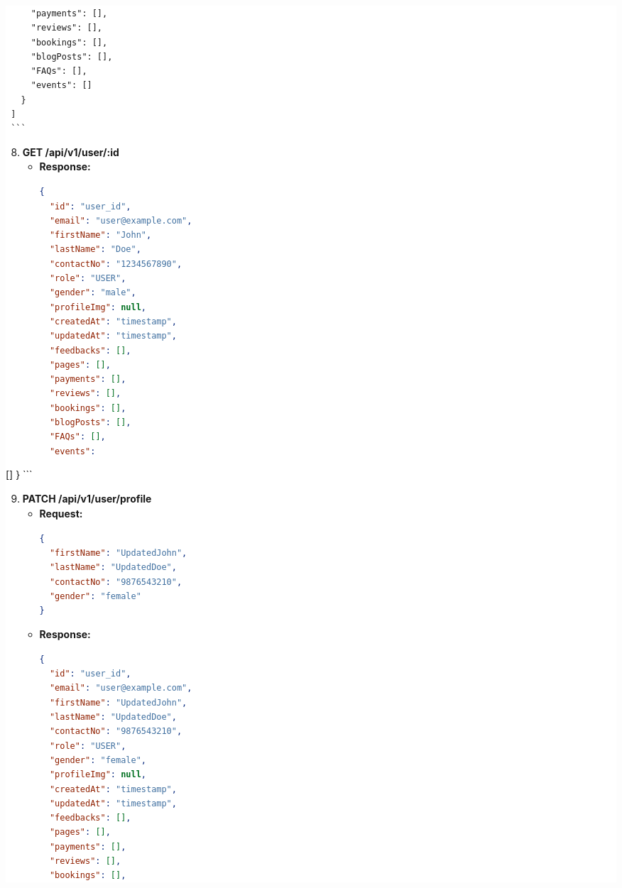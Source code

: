          "payments": [],
         "reviews": [],
         "bookings": [],
         "blogPosts": [],
         "FAQs": [],
         "events": []
       }
     ]
     ```

8. **GET /api/v1/user/:id**
   - **Response:**
     ```json
     {
       "id": "user_id",
       "email": "user@example.com",
       "firstName": "John",
       "lastName": "Doe",
       "contactNo": "1234567890",
       "role": "USER",
       "gender": "male",
       "profileImg": null,
       "createdAt": "timestamp",
       "updatedAt": "timestamp",
       "feedbacks": [],
       "pages": [],
       "payments": [],
       "reviews": [],
       "bookings": [],
       "blogPosts": [],
       "FAQs": [],
       "events":

 []
     }
     ```

9. **PATCH /api/v1/user/profile**
   - **Request:**
     ```json
     {
       "firstName": "UpdatedJohn",
       "lastName": "UpdatedDoe",
       "contactNo": "9876543210",
       "gender": "female"
     }
     ```
   - **Response:**
     ```json
     {
       "id": "user_id",
       "email": "user@example.com",
       "firstName": "UpdatedJohn",
       "lastName": "UpdatedDoe",
       "contactNo": "9876543210",
       "role": "USER",
       "gender": "female",
       "profileImg": null,
       "createdAt": "timestamp",
       "updatedAt": "timestamp",
       "feedbacks": [],
       "pages": [],
       "payments": [],
       "reviews": [],
       "bookings": [],
